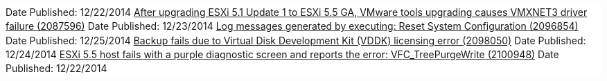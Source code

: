   <tr>
    <td valign="top" width="727">
      Date Published: 12/22/2014
    </td>
  </tr>
  
  <tr>
    <td valign="top" width="727">
      <a href="http://vmw.re/1wXNd2L">After upgrading ESXi 5.1 Update 1 to ESXi 5.5 GA, VMware tools upgrading causes VMXNET3 driver failure (2087596)</a>
    </td>
  </tr>
  
  <tr>
    <td valign="top" width="727">
      Date Published: 12/23/2014
    </td>
  </tr>
  
  <tr>
    <td valign="top" width="727">
      <a href="http://vmw.re/1wXNd2R">Log messages generated by executing: Reset System Configuration (2096854)</a>
    </td>
  </tr>
  
  <tr>
    <td valign="top" width="727">
      Date Published: 12/25/2014
    </td>
  </tr>
  
  <tr>
    <td valign="top" width="727">
      <a href="http://vmw.re/1zrycTV">Backup fails due to Virtual Disk Development Kit (VDDK) licensing error (2098050)</a>
    </td>
  </tr>
  
  <tr>
    <td valign="top" width="727">
      Date Published: 12/24/2014
    </td>
  </tr>
  
  <tr>
    <td valign="top" width="727">
      <a href="http://vmw.re/1zryda9">ESXi 5.5 host fails with a purple diagnostic screen and reports the error: VFC_TreePurgeWrite (2100948)</a>
    </td>
  </tr>
  
  <tr>
    <td valign="top" width="727">
      Date Published: 12/22/2014
    </td>
  </tr>
  